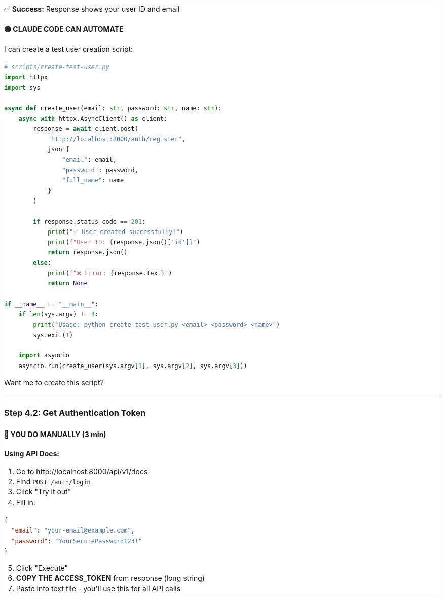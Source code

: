 ✅ **Success:** Response shows your user ID and email

#### 🟢 CLAUDE CODE CAN AUTOMATE

I can create a test user creation script:

```python
# scripts/create-test-user.py
import httpx
import sys

async def create_user(email: str, password: str, name: str):
    async with httpx.AsyncClient() as client:
        response = await client.post(
            "http://localhost:8000/auth/register",
            json={
                "email": email,
                "password": password,
                "full_name": name
            }
        )

        if response.status_code == 201:
            print("✅ User created successfully!")
            print(f"User ID: {response.json()['id']}")
            return response.json()
        else:
            print(f"❌ Error: {response.text}")
            return None

if __name__ == "__main__":
    if len(sys.argv) != 4:
        print("Usage: python create-test-user.py <email> <password> <name>")
        sys.exit(1)

    import asyncio
    asyncio.run(create_user(sys.argv[1], sys.argv[2], sys.argv[3]))
```

Want me to create this script?

---

### Step 4.2: Get Authentication Token

#### 🔴 YOU DO MANUALLY (3 min)

**Using API Docs:**
1. Go to http://localhost:8000/api/v1/docs
2. Find `POST /auth/login`
3. Click "Try it out"
4. Fill in:
```json
{
  "email": "your-email@example.com",
  "password": "YourSecurePassword123!"
}
```
5. Click "Execute"
6. **COPY THE ACCESS_TOKEN** from response (long string)
7. Paste into text file - you'll use this for all API calls
